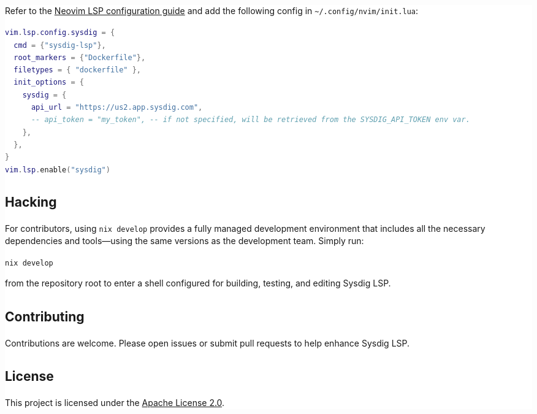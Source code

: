 Refer to the [Neovim LSP configuration guide](https://neovim.io/doc/user/lsp.html#lsp-config) and add the following config in `~/.config/nvim/init.lua`:

```lua
vim.lsp.config.sysdig = {
  cmd = {"sysdig-lsp"},
  root_markers = {"Dockerfile"},
  filetypes = { "dockerfile" },
  init_options = {
    sysdig = {
      api_url = "https://us2.app.sysdig.com",
      -- api_token = "my_token", -- if not specified, will be retrieved from the SYSDIG_API_TOKEN env var.
    },
  },
}
vim.lsp.enable("sysdig")
```

## Hacking

For contributors, using `nix develop` provides a fully managed development environment that includes all the necessary dependencies and tools—using the same versions as the development team. Simply run:

```bash
nix develop
```

from the repository root to enter a shell configured for building, testing, and editing Sysdig LSP.

## Contributing

Contributions are welcome. Please open issues or submit pull requests to help enhance Sysdig LSP.

## License

This project is licensed under the [Apache License 2.0](LICENSE).
